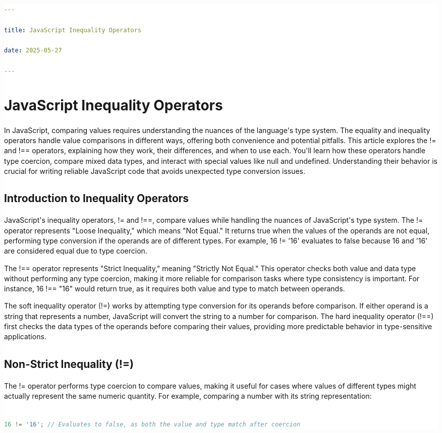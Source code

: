 ```yaml
---

title: JavaScript Inequality Operators

date: 2025-05-27

---
```



# JavaScript Inequality Operators

In JavaScript, comparing values requires understanding the nuances of the language's type system. The equality and inequality operators handle value comparisons in different ways, offering both convenience and potential pitfalls. This article explores the != and !== operators, explaining how they work, their differences, and when to use each. You'll learn how these operators handle type coercion, compare mixed data types, and interact with special values like null and undefined. Understanding their behavior is crucial for writing reliable JavaScript code that avoids unexpected type conversion issues.


## Introduction to Inequality Operators

JavaScript's inequality operators, != and !==, compare values while handling the nuances of JavaScript's type system. The != operator represents "Loose Inequality," which means "Not Equal." It returns true when the values of the operands are not equal, performing type conversion if the operands are of different types. For example, 16 != '16' evaluates to false because 16 and '16' are considered equal due to type coercion.

The !== operator represents "Strict Inequality," meaning "Strictly Not Equal." This operator checks both value and data type without performing any type coercion, making it more reliable for comparison tasks where type consistency is important. For instance, 16 !== "16" would return true, as it requires both value and type to match between operands.

The soft inequality operator (!=) works by attempting type conversion for its operands before comparison. If either operand is a string that represents a number, JavaScript will convert the string to a number for comparison. The hard inequality operator (!==) first checks the data types of the operands before comparing their values, providing more predictable behavior in type-sensitive applications.


## Non-Strict Inequality (!=)

The != operator performs type coercion to compare values, making it useful for cases where values of different types might actually represent the same numeric quantity. For example, comparing a number with its string representation:

```javascript

16 != '16'; // Evaluates to false, as both the value and type match after coercion

```
